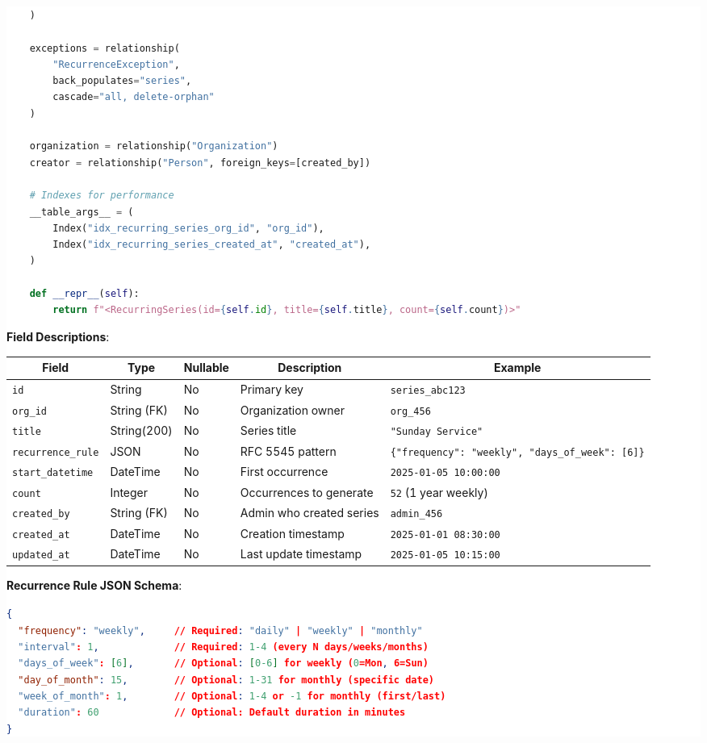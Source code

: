 ```python
    )

    exceptions = relationship(
        "RecurrenceException",
        back_populates="series",
        cascade="all, delete-orphan"
    )

    organization = relationship("Organization")
    creator = relationship("Person", foreign_keys=[created_by])

    # Indexes for performance
    __table_args__ = (
        Index("idx_recurring_series_org_id", "org_id"),
        Index("idx_recurring_series_created_at", "created_at"),
    )

    def __repr__(self):
        return f"<RecurringSeries(id={self.id}, title={self.title}, count={self.count})>"
```

**Field Descriptions**:

| Field | Type | Nullable | Description | Example |
|-------|------|----------|-------------|---------|
| `id` | String | No | Primary key | `series_abc123` |
| `org_id` | String (FK) | No | Organization owner | `org_456` |
| `title` | String(200) | No | Series title | `"Sunday Service"` |
| `recurrence_rule` | JSON | No | RFC 5545 pattern | `{"frequency": "weekly", "days_of_week": [6]}` |
| `start_datetime` | DateTime | No | First occurrence | `2025-01-05 10:00:00` |
| `count` | Integer | No | Occurrences to generate | `52` (1 year weekly) |
| `created_by` | String (FK) | No | Admin who created series | `admin_456` |
| `created_at` | DateTime | No | Creation timestamp | `2025-01-01 08:30:00` |
| `updated_at` | DateTime | No | Last update timestamp | `2025-01-05 10:15:00` |

**Recurrence Rule JSON Schema**:
```json
{
  "frequency": "weekly",     // Required: "daily" | "weekly" | "monthly"
  "interval": 1,             // Required: 1-4 (every N days/weeks/months)
  "days_of_week": [6],       // Optional: [0-6] for weekly (0=Mon, 6=Sun)
  "day_of_month": 15,        // Optional: 1-31 for monthly (specific date)
  "week_of_month": 1,        // Optional: 1-4 or -1 for monthly (first/last)
  "duration": 60             // Optional: Default duration in minutes
}
```
